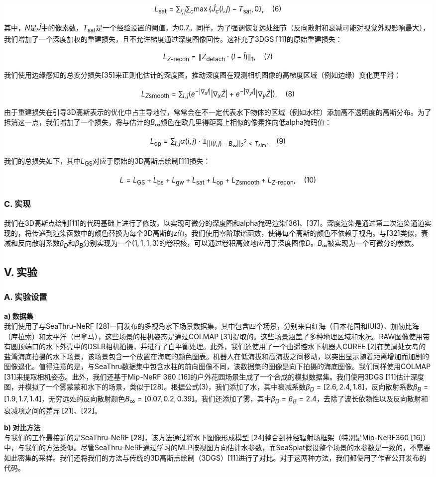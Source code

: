 $$
L_{\text{sat}} = \sum_{i, j} \sum_{c} \max\{\hat{J}_c(i, j) - T_{\text{sat}}, 0\}, \quad (6)
$$

其中，$N$是$\hat{J}$中的像素数，$T_{\text{sat}}$是一个经验设置的阈值，为0.7。同样，为了强调恢复远处细节（反向散射和衰减可能对视觉外观影响最大），我们增加了一个深度加权的重建损失，且不允许梯度通过深度图像回传。这补充了3DGS [11]的原始重建损失：

$$
L_{Z\text{-recon}} = \| Z_{\text{detach}} \cdot (I - \hat{I}) \|_1, \quad (7)
$$

我们使用边缘感知的总变分损失[35]来正则化估计的深度图，推动深度图在观测相机图像的高梯度区域（例如边缘）变化更平滑：

$$
L_{Z\text{smooth}} = \sum_{i, j} \left( e^{-\vert \nabla_x I\vert } \vert \nabla_x \hat{Z}\vert  + e^{-\vert \nabla_y I\vert } \vert \nabla_y \hat{Z}\vert  \right), \quad (8)
$$

由于重建损失在引导3D高斯表示的优化中占主导地位，常常会在不一定代表水下物体的区域（例如水柱）添加高不透明度的高斯分布。为了抵消这一点，我们增加了一个损失，将与估计的$B_\infty$颜色在欧几里得距离上相似的像素推向低alpha掩码值：

$$
L_{\text{op}} = \sum_{i, j} \alpha(i, j) \cdot \mathbb{1}_{\vert \vert I(i, j) - B_\infty\vert \vert _2^2 < T_{\text{sim}}}, \quad (9)
$$

我们的总损失如下，其中$L_{\text{GS}}$对应于原始的3D高斯点绘制[11]损失：

$$
L = L_{\text{GS}} + L_{\text{bs}} + L_{\text{gw}} + L_{\text{sat}} + L_{\text{op}} + L_{Z\text{smooth}} + L_{Z\text{-recon}}, \quad (10)
$$

### C. 实现

我们在3D高斯点绘制[11]的代码基础上进行了修改，以实现可微分的深度图和alpha掩码渲染[36]、[37]。深度渲染是通过第二次渲染通道实现的，将传递到渲染函数中的颜色替换为每个3D高斯的$z$值。我们使用零阶球谐函数，使得每个高斯的颜色不依赖于视角。与[32]类似，衰减和反向散射系数$\beta_D$和$\beta_B$分别实现为一个$(1, 1, 1, 3)$的卷积核，可以通过卷积高效地应用于深度图像$D$。$B_\infty$被实现为一个可微分的参数。

## V. 实验

### A. 实验设置

**a) 数据集**  
我们使用了与SeaThru-NeRF [28]一同发布的多视角水下场景数据集，其中包含四个场景，分别来自红海（日本花园和IUI3）、加勒比海（库拉索）和太平洋（巴拿马），这些场景的相机姿态是通过COLMAP [31]提取的。这些场景涵盖了多种地理区域和水况。RAW图像使用带有圆顶端口的水下外壳中的DSLR相机拍摄，并进行了白平衡处理。此外，我们还使用了一个由遥控水下机器人CUREE [2]在美属处女岛的盐湾海底拍摄的水下场景，该场景包含一个放置在海底的颜色图表。机器人在低海拔和高海拔之间移动，以突出显示随着距离增加而加剧的图像退化。值得注意的是，与SeaThru数据集中包含水柱的前向图像不同，该数据集的图像是向下拍摄的海底图像。我们同样使用COLMAP [31]来提取相机姿态。此外，我们还基于Mip-NeRF 360 [16]的户外花园场景生成了一个合成的模拟数据集。我们使用3DGS [11]估计深度图，并模拟了一个雾蒙蒙和水下的场景，类似于[28]。根据公式(3)，我们添加了水，其中衰减系数$\beta_D = [2.6, 2.4, 1.8]$，反向散射系数$\beta_B = [1.9, 1.7, 1.4]$，无穷远处的反向散射颜色$B_\infty = [0.07, 0.2, 0.39]$。我们还添加了雾，其中$\beta_D = \beta_B = 2.4$，去除了波长依赖性以及反向散射和衰减项之间的差异 [21]、[22]。

**b) 对比方法**  
与我们的工作最接近的是SeaThru-NeRF [28]，该方法通过将水下图像形成模型 [24]整合到神经辐射场框架（特别是Mip-NeRF360 [16]）中，与我们的方法类似。尽管SeaThru-NeRF通过学习的MLP按视图方向估计水参数，而SeaSplat假设整个场景的水参数是一致的，不需要如此密集的采样。我们还将我们的方法与传统的3D高斯点绘制（3DGS）[11]进行了对比。对于这两种方法，我们都使用了作者公开发布的代码。
